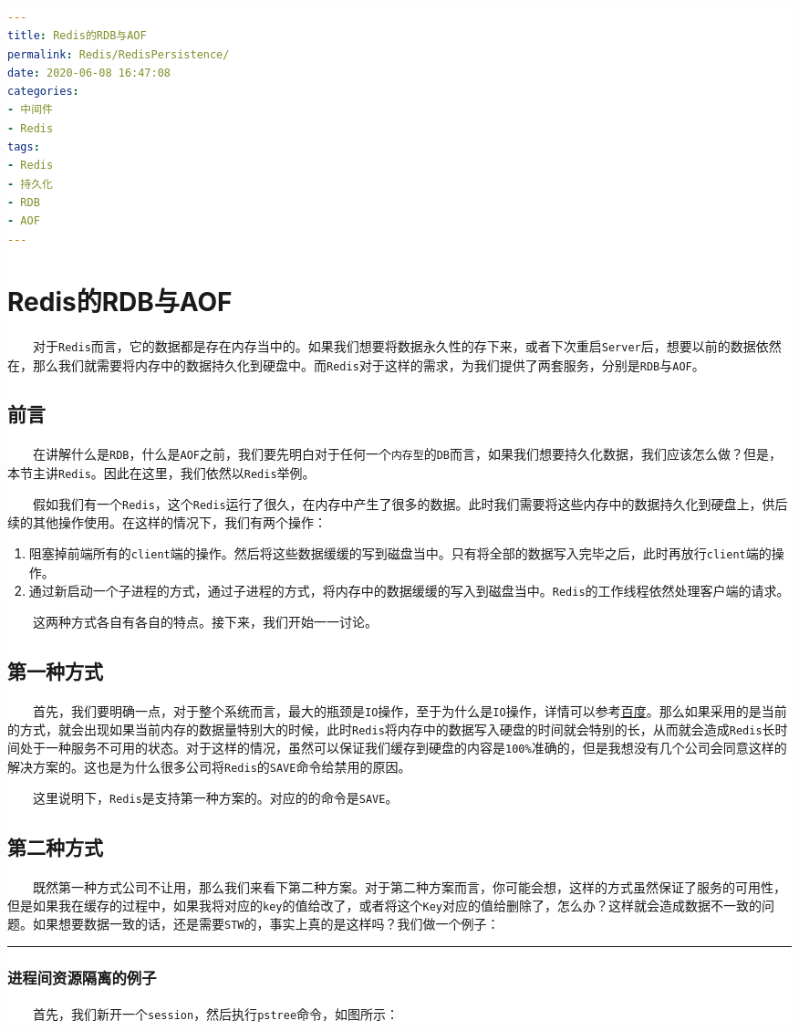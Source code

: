 ```yaml
---
title: Redis的RDB与AOF
permalink: Redis/RedisPersistence/
date: 2020-06-08 16:47:08
categories:
- 中间件
- Redis
tags:
- Redis
- 持久化
- RDB
- AOF
---
```


# Redis的RDB与AOF

&emsp; 对于`Redis`而言，它的数据都是存在内存当中的。如果我们想要将数据永久性的存下来，或者下次重启`Server`后，想要以前的数据依然在，那么我们就需要将内存中的数据持久化到硬盘中。而`Redis`对于这样的需求，为我们提供了两套服务，分别是`RDB`与`AOF`。

## 前言

&emsp; 在讲解什么是`RDB`，什么是`AOF`之前，我们要先明白对于任何一个`内存型`的`DB`而言，如果我们想要持久化数据，我们应该怎么做？但是，本节主讲`Redis`。因此在这里，我们依然以`Redis`举例。

&emsp; 假如我们有一个`Redis`，这个`Redis`运行了很久，在内存中产生了很多的数据。此时我们需要将这些内存中的数据持久化到硬盘上，供后续的其他操作使用。在这样的情况下，我们有两个操作：

1.  阻塞掉前端所有的`client`端的操作。然后将这些数据缓缓的写到磁盘当中。只有将全部的数据写入完毕之后，此时再放行`client`端的操作。
2. 通过新启动一个子进程的方式，通过子进程的方式，将内存中的数据缓缓的写入到磁盘当中。`Redis`的工作线程依然处理客户端的请求。

&emsp; 这两种方式各自有各自的特点。接下来，我们开始一一讨论。

## 第一种方式

&emsp; 首先，我们要明确一点，对于整个系统而言，最大的瓶颈是`IO`操作，至于为什么是`IO`操作，详情可以参考[百度](https://www.baidu.com)。那么如果采用的是当前的方式，就会出现如果当前内存的数据量特别大的时候，此时`Redis`将内存中的数据写入硬盘的时间就会特别的长，从而就会造成`Redis`长时间处于一种服务不可用的状态。对于这样的情况，虽然可以保证我们缓存到硬盘的内容是`100%`准确的，但是我想没有几个公司会同意这样的解决方案的。这也是为什么很多公司将`Redis`的`SAVE`命令给禁用的原因。

&emsp; 这里说明下，`Redis`是支持第一种方案的。对应的的命令是`SAVE`。

## 第二种方式

&emsp; 既然第一种方式公司不让用，那么我们来看下第二种方案。对于第二种方案而言，你可能会想，这样的方式虽然保证了服务的可用性，但是如果我在缓存的过程中，如果我将对应的`key`的值给改了，或者将这个`Key`对应的值给删除了，怎么办？这样就会造成数据不一致的问题。如果想要数据一致的话，还是需要`STW`的，事实上真的是这样吗？我们做一个例子：

***

### 进程间资源隔离的例子

&emsp;&emsp;首先，我们新开一个`session`，然后执行`pstree`命令，如图所示：
